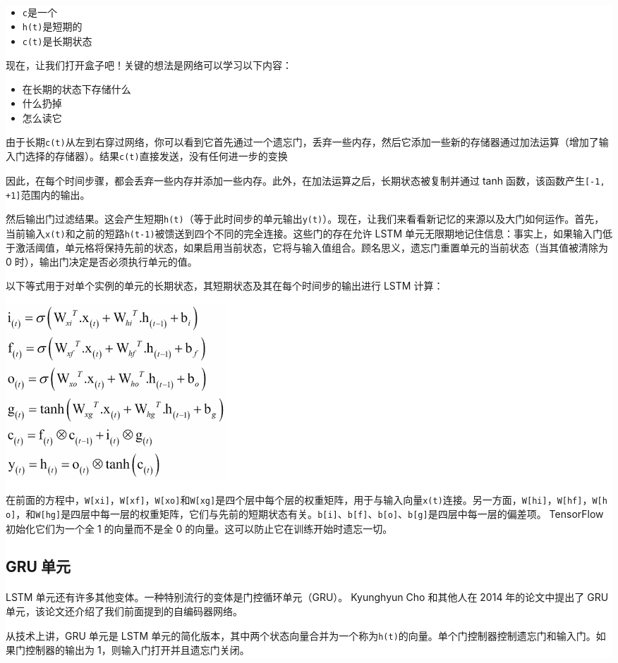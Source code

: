 *   `c`是一个
*   `h(t)`是短期的
*   `c(t)`是长期状态

现在，让我们打开盒子吧！关键的想法是网络可以学习以下内容：

*   在长期的状态下存储什么
*   什么扔掉
*   怎么读它

由于长期`c(t)`从左到右穿过网络，你可以看到它首先通过一个遗忘门，丢弃一些内存，然后它添加一些新的存储器通过加法运算（增加了输入门选择的存储器）。结果`c(t)`直接发送，没有任何进一步的变换

因此，在每个时间步骤，都会丢弃一些内存并添加一些内存。此外，在加法运算之后，长期状态被复制并通过 tanh 函数，该函数产生`[-1, +1]`范围内的输出。

然后输出门过滤结果。这会产生短期`h(t)`（等于此时间步的单元输出`y(t)`）。现在，让我们来看看新记忆的来源以及大门如何运作。首先，当前输入`x(t)`和之前的短路`h(t-1)`被馈送到四个不同的完全连接。这些门的存在允许 LSTM 单元无限期地记住信息：事实上，如果输入门低于激活阈值，单元格将保持先前的状态，如果启用当前状态，它将与输入值组合。顾名思义，遗忘门重置单元的当前状态（当其值被清除为 0 时），输出门决定是否必须执行单元的值。

以下等式用于对单个实例的单元的长期状态，其短期状态及其在每个时间步的输出进行 LSTM 计算：

![LSTM networks](img/B09698_06_50.jpg)

在前面的方程中，`W[xi]`，`W[xf]`，`W[xo]`和`W[xg]`是四个层中每个层的权重矩阵，用于与输入向量`x(t)`连接。另一方面，`W[hi]`，`W[hf]`，`W[ho]`，和`W[hg]`是四层中每一层的权重矩阵，它们与先前的短期状态有关。`b[i]`、`b[f]`、`b[o]`、`b[g]`是四层中每一层的偏差项。 TensorFlow 初始化它们为一个全 1 的向量而不是全 0 的向量。这可以防止它在训练开始时遗忘一切。

## GRU 单元

LSTM 单元还有许多其他变体。一种特别流行的变体是门控循环单元（GRU）。 Kyunghyun Cho 和其他人在 2014 年的论文中提出了 GRU 单元，该论文还介绍了我们前面提到的自编码器网络。

从技术上讲，GRU 单元是 LSTM 单元的简化版本，其中两个状态向量合并为一个称为`h(t)`的向量。单个门控制器控制遗忘门和输入门。如果门控制器的输出为 1，则输入门打开并且遗忘门关闭。
